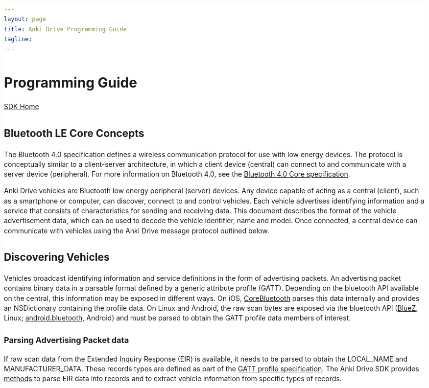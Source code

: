 ```yaml
---
layout: page
title: Anki Drive Programming Guide 
tagline:
---
```

  

Programming Guide
=================
[SDK Home](http://developer.anki.com/drive-sdk/)
  

Bluetooth LE Core Concepts
--------------------------

The Bluetooth 4.0 specification defines a wireless communication protocol for use with low energy devices.
The protocol is conceptually similar to a client-server architecture, in which a client device (central) can connect to and communicate with a server device (peripheral).
For more information on Bluetooth 4.0, see the [Bluetooth 4.0 Core specification][bt-core-4]. 

Anki Drive vehicles are Bluetooth low energy peripheral (server) devices.
Any device capable of acting as a central (client), such as a smartphone or computer, can discover, connect to and control vehicles.
Each vehicle advertises identifying information and a service that consists of characteristics for sending and receiving data.
This document describes the format of the vehicle advertisement data, which can be used to decode the vehicle identifier, name and model.
Once connected, a central device can communicate with vehicles using the Anki Drive message protocol outlined below.

[bt-core-4]: https://www.bluetooth.org/docman/handlers/downloaddoc.ashx?doc_id=229737

Discovering Vehicles
--------------------

Vehicles broadcast identifying information and service definitions in the form of advertising packets.
An advertising packet contains binary data in a parsable format defined by a generic attribute profile (GATT).
Depending on the bluetooth API available on the central, this information may be exposed in different ways.
On iOS, [CoreBluetooth][] parses this data internally and provides an NSDictionary containing the profile data.
On Linux and Android, the raw scan bytes are exposed via the bluetooth API ([BlueZ][], Linux; [android.bluetooth][AndroidBluetooth], Android) and must be parsed to obtain the GATT profile data members of interest.

[CoreBluetooth]: https://developer.apple.com/library/ios/documentation/NetworkingInternetWeb/Conceptual/CoreBluetooth_concepts/AboutCoreBluetooth/Introduction.html
[AndroidBluetooth]: http://developer.android.com/guide/topics/connectivity/bluetooth-le.html

### Parsing Advertising Packet data

If raw scan data from the Extended Inquiry Response (EIR) is available, it needs to be parsed to obtain the LOCAL_NAME
and MANUFACTURER_DATA. These records types are defined as part of the [GATT profile specification][gatt-spec].
The Anki Drive SDK provides [methods][sdk-parsing] to parse EIR data into records and to 
extract vehicle information from specific types of records.


[sdk-parsing]: https://github.com/anki/drive-sdk/blob/master/include/ankidrive/advertisement.h
[gatt-spec]: https://www.bluetooth.org/en-us/specification/assigned-numbers/generic-access-profile
[cb-set-notify]: https://developer.apple.com/library/ios/documentation/CoreBluetooth/Reference/CBPeripheral_Class/translated_content/CBPeripheral.html#//apple_ref/occ/instm/CBPeripheral/setNotifyValue:forCharacteristic:
[vehicle-tool-notify]: https://github.com/anki/drive-sdk/blob/master/examples/vehicle-tool/vehicle_cmd.c#L241
[BlueZ]: http://www.bluez.org/
[vehicle-gatt-profile]: https://github.com/anki/drive-sdk/blob/master/include/ankidrive/vehicle_gatt_profile.h  
[protocol_h]: https://github.com/anki/drive-sdk/blob/master/include/ankidrive/protocol.h
[vehicle-tool-cmd]: https://github.com/anki/drive-sdk/blob/master/examples/vehicle-tool/vehicle_cmd.c#L471